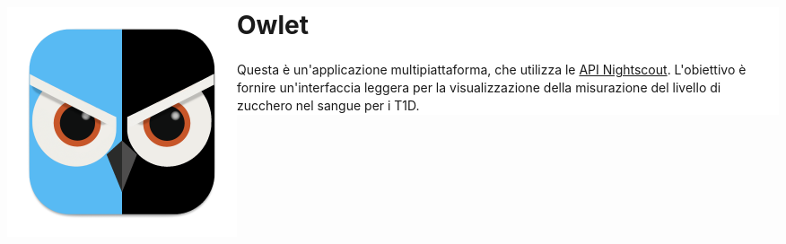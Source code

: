 <a href="#"><img width="256" height="256" src="../asset/owlet_main_icon.png" align="left" /></a>


# Owlet

Questa è un'applicazione multipiattaforma, che utilizza le [API Nightscout](https://nightscout.github.io/). L'obiettivo è fornire un'interfaccia leggera per la visualizzazione della misurazione del livello di zucchero nel sangue per i T1D.
